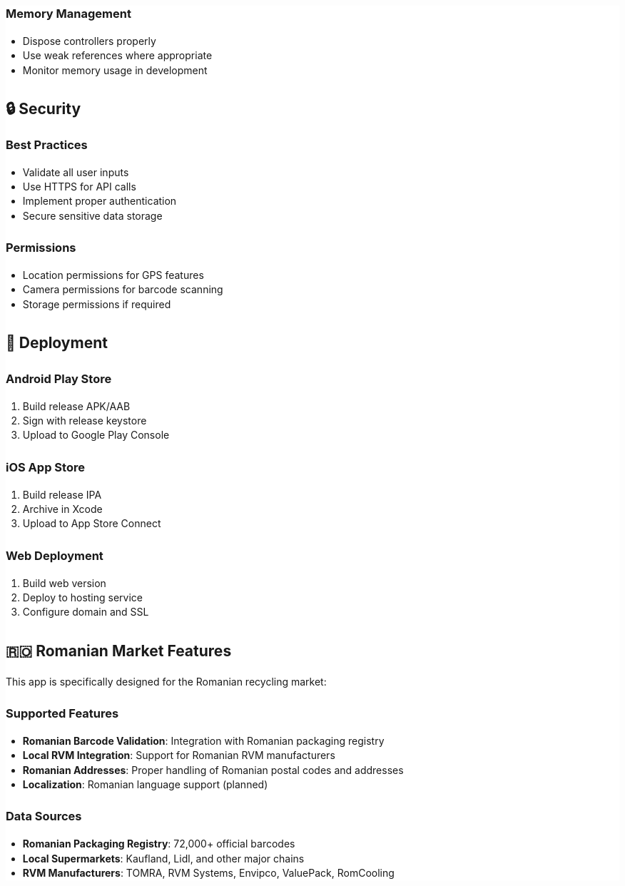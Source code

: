 ### Memory Management
- Dispose controllers properly
- Use weak references where appropriate
- Monitor memory usage in development

## 🔒 Security

### Best Practices
- Validate all user inputs
- Use HTTPS for API calls
- Implement proper authentication
- Secure sensitive data storage

### Permissions
- Location permissions for GPS features
- Camera permissions for barcode scanning
- Storage permissions if required

## 🚀 Deployment

### Android Play Store
1. Build release APK/AAB
2. Sign with release keystore
3. Upload to Google Play Console

### iOS App Store
1. Build release IPA
2. Archive in Xcode
3. Upload to App Store Connect

### Web Deployment
1. Build web version
2. Deploy to hosting service
3. Configure domain and SSL

## 🇷🇴 Romanian Market Features

This app is specifically designed for the Romanian recycling market:

### Supported Features
- **Romanian Barcode Validation**: Integration with Romanian packaging registry
- **Local RVM Integration**: Support for Romanian RVM manufacturers
- **Romanian Addresses**: Proper handling of Romanian postal codes and addresses
- **Localization**: Romanian language support (planned)

### Data Sources
- **Romanian Packaging Registry**: 72,000+ official barcodes
- **Local Supermarkets**: Kaufland, Lidl, and other major chains
- **RVM Manufacturers**: TOMRA, RVM Systems, Envipco, ValuePack, RomCooling
